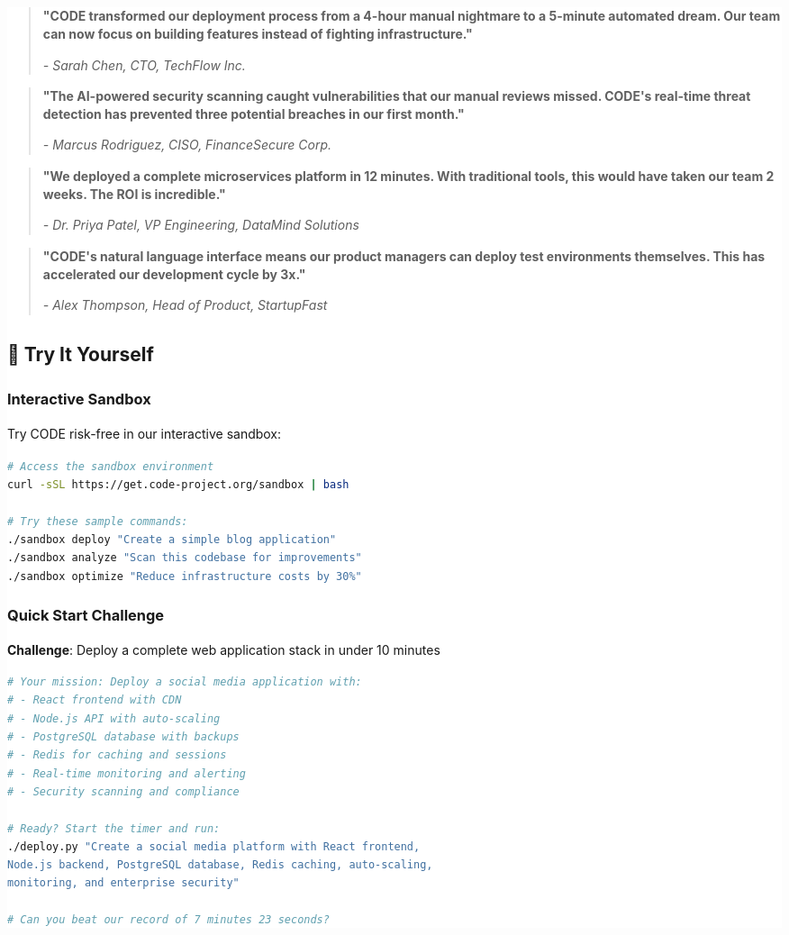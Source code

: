 > **"CODE transformed our deployment process from a 4-hour manual nightmare to a 5-minute automated dream. Our team can now focus on building features instead of fighting infrastructure."**
> 
> *- Sarah Chen, CTO, TechFlow Inc.*

> **"The AI-powered security scanning caught vulnerabilities that our manual reviews missed. CODE's real-time threat detection has prevented three potential breaches in our first month."**
> 
> *- Marcus Rodriguez, CISO, FinanceSecure Corp.*

> **"We deployed a complete microservices platform in 12 minutes. With traditional tools, this would have taken our team 2 weeks. The ROI is incredible."**
> 
> *- Dr. Priya Patel, VP Engineering, DataMind Solutions*

> **"CODE's natural language interface means our product managers can deploy test environments themselves. This has accelerated our development cycle by 3x."**
> 
> *- Alex Thompson, Head of Product, StartupFast*

## 🎯 **Try It Yourself**

### Interactive Sandbox

Try CODE risk-free in our interactive sandbox:

```bash
# Access the sandbox environment
curl -sSL https://get.code-project.org/sandbox | bash

# Try these sample commands:
./sandbox deploy "Create a simple blog application"
./sandbox analyze "Scan this codebase for improvements"
./sandbox optimize "Reduce infrastructure costs by 30%"
```

### Quick Start Challenge

**Challenge**: Deploy a complete web application stack in under 10 minutes

```bash
# Your mission: Deploy a social media application with:
# - React frontend with CDN
# - Node.js API with auto-scaling
# - PostgreSQL database with backups
# - Redis for caching and sessions
# - Real-time monitoring and alerting
# - Security scanning and compliance

# Ready? Start the timer and run:
./deploy.py "Create a social media platform with React frontend, 
Node.js backend, PostgreSQL database, Redis caching, auto-scaling, 
monitoring, and enterprise security"

# Can you beat our record of 7 minutes 23 seconds?
```
